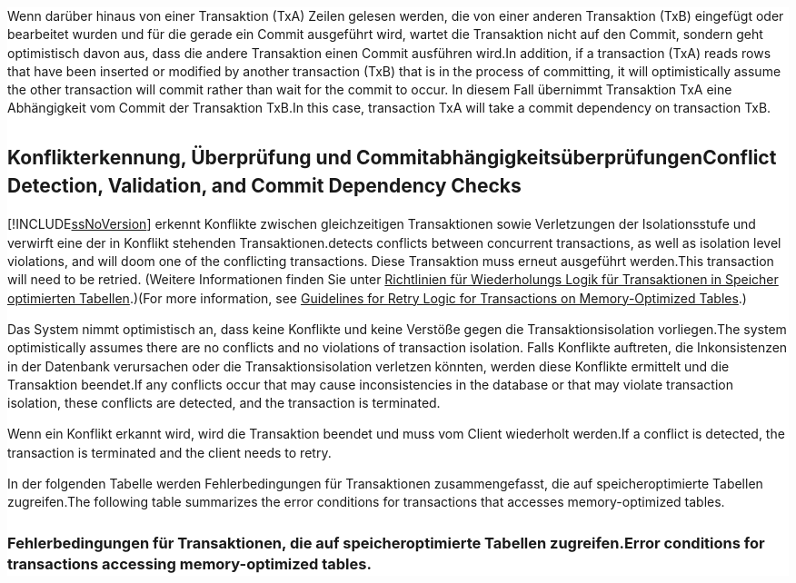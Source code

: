  <span data-ttu-id="98769-143">Wenn darüber hinaus von einer Transaktion (TxA) Zeilen gelesen werden, die von einer anderen Transaktion (TxB) eingefügt oder bearbeitet wurden und für die gerade ein Commit ausgeführt wird, wartet die Transaktion nicht auf den Commit, sondern geht optimistisch davon aus, dass die andere Transaktion einen Commit ausführen wird.</span><span class="sxs-lookup"><span data-stu-id="98769-143">In addition, if a transaction (TxA) reads rows that have been inserted or modified by another transaction (TxB) that is in the process of committing, it will optimistically assume the other transaction will commit rather than wait for the commit to occur.</span></span> <span data-ttu-id="98769-144">In diesem Fall übernimmt Transaktion TxA eine Abhängigkeit vom Commit der Transaktion TxB.</span><span class="sxs-lookup"><span data-stu-id="98769-144">In this case, transaction TxA will take a commit dependency on transaction TxB.</span></span>

## <a name="conflict-detection-validation-and-commit-dependency-checks"></a><span data-ttu-id="98769-145">Konflikterkennung, Überprüfung und Commitabhängigkeitsüberprüfungen</span><span class="sxs-lookup"><span data-stu-id="98769-145">Conflict Detection, Validation, and Commit Dependency Checks</span></span>
 [!INCLUDE[ssNoVersion](../includes/ssnoversion-md.md)] <span data-ttu-id="98769-146">erkennt Konflikte zwischen gleichzeitigen Transaktionen sowie Verletzungen der Isolationsstufe und verwirft eine der in Konflikt stehenden Transaktionen.</span><span class="sxs-lookup"><span data-stu-id="98769-146">detects conflicts between concurrent transactions, as well as isolation level violations, and will doom one of the conflicting transactions.</span></span> <span data-ttu-id="98769-147">Diese Transaktion muss erneut ausgeführt werden.</span><span class="sxs-lookup"><span data-stu-id="98769-147">This transaction will need to be retried.</span></span> <span data-ttu-id="98769-148">(Weitere Informationen finden Sie unter [Richtlinien für Wiederholungs Logik für Transaktionen in Speicher optimierten Tabellen](../relational-databases/in-memory-oltp/memory-optimized-tables.md).)</span><span class="sxs-lookup"><span data-stu-id="98769-148">(For more information, see [Guidelines for Retry Logic for Transactions on Memory-Optimized Tables](../relational-databases/in-memory-oltp/memory-optimized-tables.md).)</span></span>

 <span data-ttu-id="98769-149">Das System nimmt optimistisch an, dass keine Konflikte und keine Verstöße gegen die Transaktionsisolation vorliegen.</span><span class="sxs-lookup"><span data-stu-id="98769-149">The system optimistically assumes there are no conflicts and no violations of transaction isolation.</span></span> <span data-ttu-id="98769-150">Falls Konflikte auftreten, die Inkonsistenzen in der Datenbank verursachen oder die Transaktionsisolation verletzen könnten, werden diese Konflikte ermittelt und die Transaktion beendet.</span><span class="sxs-lookup"><span data-stu-id="98769-150">If any conflicts occur that may cause inconsistencies in the database or that may violate transaction isolation, these conflicts are detected, and the transaction is terminated.</span></span>

 <span data-ttu-id="98769-151">Wenn ein Konflikt erkannt wird, wird die Transaktion beendet und muss vom Client wiederholt werden.</span><span class="sxs-lookup"><span data-stu-id="98769-151">If a conflict is detected, the transaction is terminated and the client needs to retry.</span></span>

 <span data-ttu-id="98769-152">In der folgenden Tabelle werden Fehlerbedingungen für Transaktionen zusammengefasst, die auf speicheroptimierte Tabellen zugreifen.</span><span class="sxs-lookup"><span data-stu-id="98769-152">The following table summarizes the error conditions for transactions that accesses memory-optimized tables.</span></span>

### <a name="error-conditions-for-transactions-accessing-memory-optimized-tables"></a><span data-ttu-id="98769-153">Fehlerbedingungen für Transaktionen, die auf speicheroptimierte Tabellen zugreifen.</span><span class="sxs-lookup"><span data-stu-id="98769-153">Error conditions for transactions accessing memory-optimized tables.</span></span>
